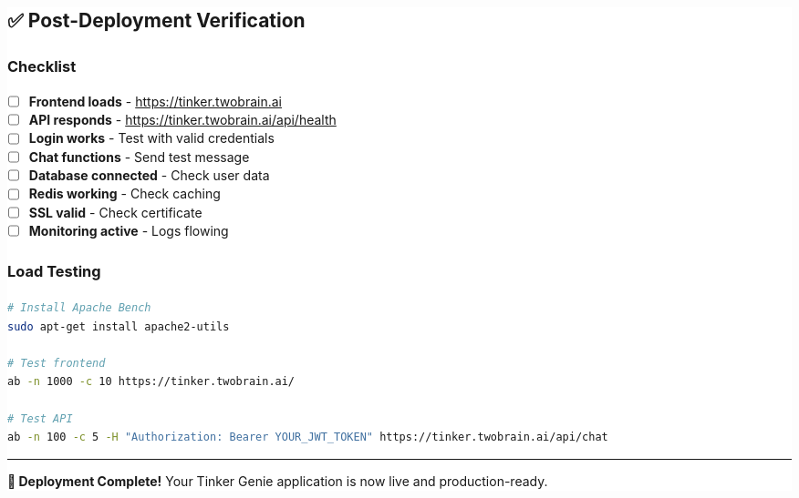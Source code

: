 ## ✅ **Post-Deployment Verification**

### **Checklist**
- [ ] **Frontend loads** - https://tinker.twobrain.ai
- [ ] **API responds** - https://tinker.twobrain.ai/api/health
- [ ] **Login works** - Test with valid credentials
- [ ] **Chat functions** - Send test message
- [ ] **Database connected** - Check user data
- [ ] **Redis working** - Check caching
- [ ] **SSL valid** - Check certificate
- [ ] **Monitoring active** - Logs flowing

### **Load Testing**
```bash
# Install Apache Bench
sudo apt-get install apache2-utils

# Test frontend
ab -n 1000 -c 10 https://tinker.twobrain.ai/

# Test API
ab -n 100 -c 5 -H "Authorization: Bearer YOUR_JWT_TOKEN" https://tinker.twobrain.ai/api/chat
```

---

**🎯 Deployment Complete!** Your Tinker Genie application is now live and production-ready.
